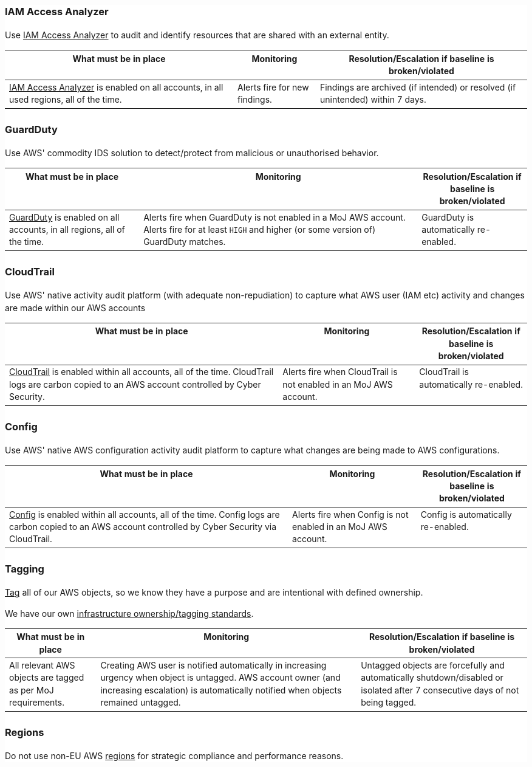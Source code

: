### IAM Access Analyzer

Use [IAM Access Analyzer](https://docs.aws.amazon.com/IAM/latest/UserGuide/what-is-access-analyzer.html) to audit and identify resources that are shared with an external entity.

|What must be in place|Monitoring|Resolution/Escalation if baseline is broken/violated|
|---------------------|----------|----------------------------------------------------|
|[IAM Access Analyzer](https://docs.aws.amazon.com/IAM/latest/UserGuide/what-is-access-analyzer.html) is enabled on all accounts, in all used regions, all of the time.|Alerts fire for new findings.|Findings are archived \(if intended\) or resolved \(if unintended\) within 7 days.|

### GuardDuty

Use AWS' commodity IDS solution to detect/protect from malicious or unauthorised behavior.

|What must be in place|Monitoring|Resolution/Escalation if baseline is broken/violated|
|---------------------|----------|----------------------------------------------------|
|[GuardDuty](https://aws.amazon.com/guardduty/) is enabled on all accounts, in all regions, all of the time.|Alerts fire when GuardDuty is not enabled in a MoJ AWS account. Alerts fire for at least `HIGH` and higher \(or some version of\) GuardDuty matches.|GuardDuty is automatically re-enabled.|

### CloudTrail

Use AWS' native activity audit platform \(with adequate non-repudiation\) to capture what AWS user \(IAM etc\) activity and changes are made within our AWS accounts

|What must be in place|Monitoring|Resolution/Escalation if baseline is broken/violated|
|---------------------|----------|----------------------------------------------------|
|[CloudTrail](https://aws.amazon.com/cloudtrail/) is enabled within all accounts, all of the time. CloudTrail logs are carbon copied to an AWS account controlled by Cyber Security.|Alerts fire when CloudTrail is not enabled in an MoJ AWS account.|CloudTrail is automatically re-enabled.|

### Config

Use AWS' native AWS configuration activity audit platform to capture what changes are being made to AWS configurations.

|What must be in place|Monitoring|Resolution/Escalation if baseline is broken/violated|
|---------------------|----------|----------------------------------------------------|
|[Config](https://aws.amazon.com/config/) is enabled within all accounts, all of the time. Config logs are carbon copied to an AWS account controlled by Cyber Security via CloudTrail.|Alerts fire when Config is not enabled in an MoJ AWS account.|Config is automatically re-enabled.|

### Tagging

[Tag](https://aws.amazon.com/answers/account-management/aws-tagging-strategies/) all of our AWS objects, so we know they have a purpose and are intentional with defined ownership.

We have our own [infrastructure ownership/tagging standards](https://ministryofjustice.github.io/technical-guidance/documentation/standards/documenting-infrastructure-owners.html#documenting-owners-of-infrastructure).

|What must be in place|Monitoring|Resolution/Escalation if baseline is broken/violated|
|---------------------|----------|----------------------------------------------------|
|All relevant AWS objects are tagged as per MoJ requirements.|Creating AWS user is notified automatically in increasing urgency when object is untagged. AWS account owner \(and increasing escalation\) is automatically notified when objects remained untagged.|Untagged objects are forcefully and automatically shutdown/disabled or isolated after 7 consecutive days of not being tagged.|

### Regions

Do not use non-EU AWS [regions](https://docs.aws.amazon.com/general/latest/gr/rande.html) for strategic compliance and performance reasons.
